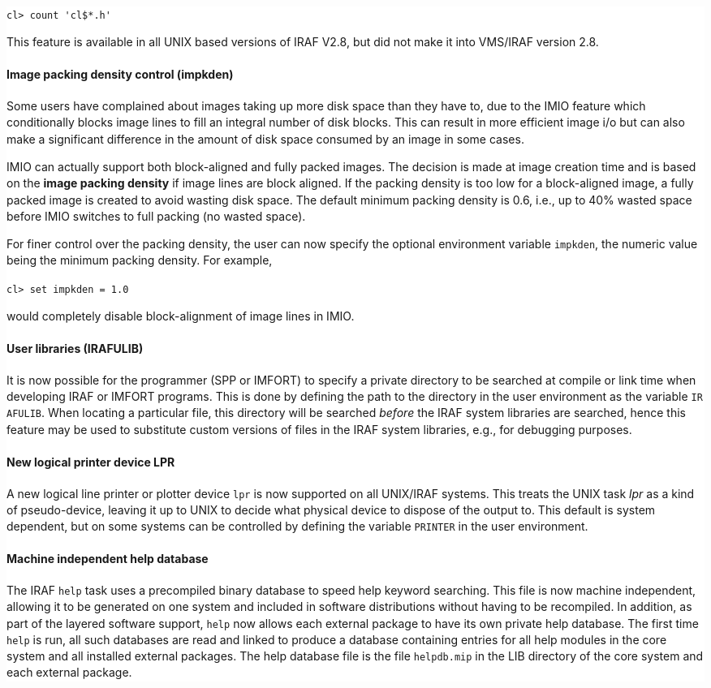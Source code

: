 ```
cl> count 'cl$*.h'
```


This feature is available in all UNIX based versions of IRAF V2.8,
but did not make it into VMS/IRAF version 2.8.

#### Image packing density control (impkden)

Some users have complained about images taking up more disk space than they
have to, due to the IMIO feature which conditionally blocks image lines to
fill an integral number of disk blocks.  This can result in more efficient
image i/o but can also make a significant difference in the amount of disk
space consumed by an image in some cases.

IMIO can actually support both block-aligned and fully packed images.
The decision is made at image creation time and is based on the **image
packing density** if image lines are block aligned.  If the packing
density is too low for a block-aligned image, a fully packed image is created
to avoid wasting disk space.  The default minimum packing density is 0.6,
i.e., up to 40% wasted space before IMIO switches to full packing (no
wasted space).

For finer control over the packing density, the user can now specify the
optional environment variable `impkden`, the numeric value being the
minimum packing density.  For example,

```
cl> set impkden = 1.0
```

would completely disable block-alignment of image lines in IMIO.

#### User libraries (IRAFULIB)

It is now possible for the programmer (SPP or IMFORT) to specify a private
directory to be searched at compile or link time when developing IRAF or IMFORT
programs.  This is done by defining the path to the directory in the user
environment as the variable `IRAFULIB`.  When locating a particular file,
this directory will be searched *before* the IRAF system libraries are
searched, hence this feature may be used to substitute custom versions of
files in the IRAF system libraries, e.g., for debugging purposes.

#### New logical printer device LPR

A new logical line printer or plotter device `lpr` is now supported on
all UNIX/IRAF systems.  This treats the UNIX task *lpr* as a kind of
pseudo-device, leaving it up to UNIX to decide what physical device to dispose
of the output to.  This default is system dependent, but on some systems can
be controlled by defining the variable `PRINTER` in the user environment.

#### Machine independent help database

The IRAF `help` task uses a precompiled binary database to speed help
keyword searching.  This file is now machine independent, allowing it to be
generated on one system and included in software distributions without
having to be recompiled.  In addition, as part of the layered software
support, `help` now allows each external package to have its own
private help database.  The first time `help` is run, all such databases
are read and linked to produce a database containing entries for all
help modules in the core system and all installed external packages.
The help database file is the file `helpdb.mip` in the LIB directory
of the core system and each external package.
